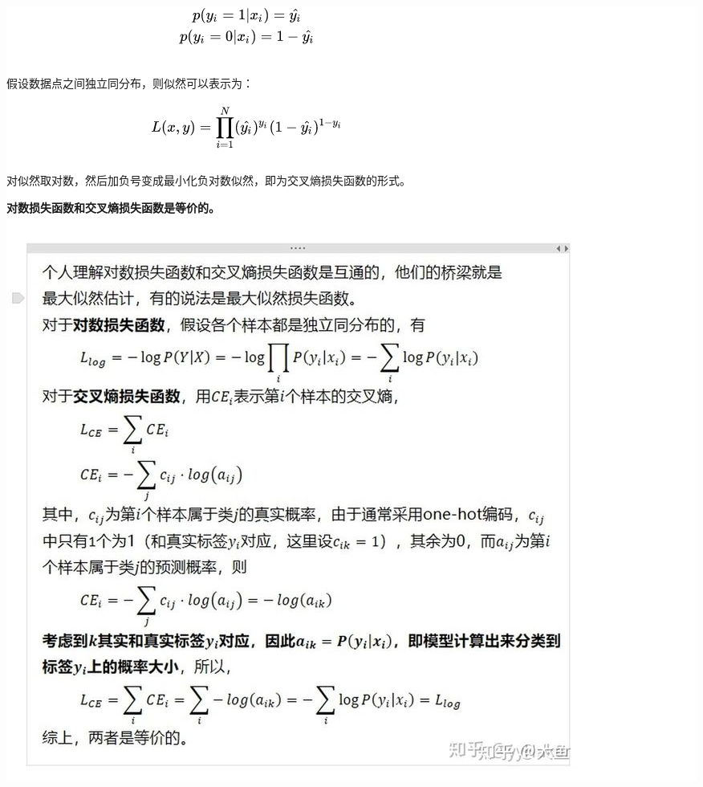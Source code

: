 
![img](../img/v2-e3938c088e9cd7f20ec8b8bdea711842_720w.png)



假设数据点之间独立同分布，则似然可以表示为：



![img](../img/v2-089d2e5af08ae73ee5008bb4c73786fa_720w.png)



对似然取对数，然后加负号变成最小化负对数似然，即为交叉熵损失函数的形式。

**对数损失函数和交叉熵损失函数是等价的。**



![img](../img/v2-dab68e8c66760a8971f58c2b25dce5b6_720w.jpg)
